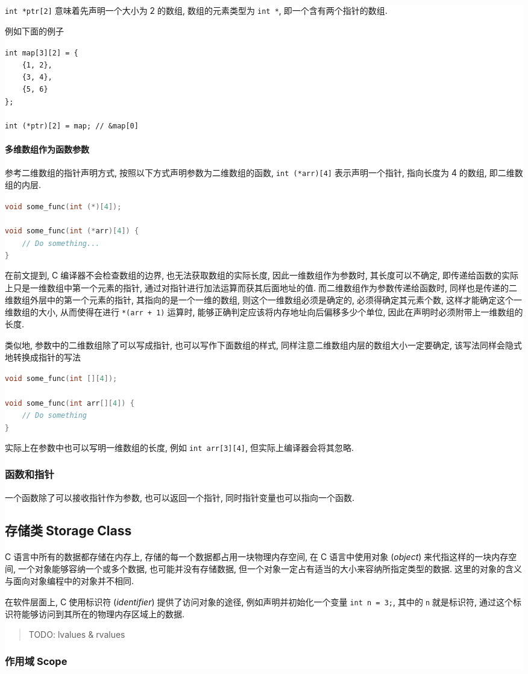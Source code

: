 `int *ptr[2]` 意味着先声明一个大小为 2 的数组, 数组的元素类型为 `int *`, 即一个含有两个指针的数组.

例如下面的例子

```
int map[3][2] = {
    {1, 2},
    {3, 4},
    {5, 6}
};

int (*ptr)[2] = map; // &map[0]
```

#### 多维数组作为函数参数

参考二维数组的指针声明方式, 按照以下方式声明参数为二维数组的函数, `int (*arr)[4]` 表示声明一个指针, 指向长度为 4 的数组, 即二维数组的内层.

```c
void some_func(int (*)[4]);

void some_func(int (*arr)[4]) {
    // Do something...
}
```

在前文提到, C 编译器不会检查数组的边界, 也无法获取数组的实际长度, 因此一维数组作为参数时, 其长度可以不确定, 即传递给函数的实际上只是一维数组中第一个元素的指针, 通过对指针进行加法运算而获其后面地址的值. 而二维数组作为参数传递给函数时, 同样也是传递的二维数组外层中的第一个元素的指针, 其指向的是一个一维的数组, 则这个一维数组必须是确定的, 必须得确定其元素个数, 这样才能确定这个一维数组的大小, 从而使得在进行 `*(arr + 1)` 运算时, 能够正确判定应该将内存地址向后偏移多少个单位, 因此在声明时必须附带上一维数组的长度.

类似地, 参数中的二维数组除了可以写成指针, 也可以写作下面数组的样式, 同样注意二维数组内层的数组大小一定要确定, 该写法同样会隐式地转换成指针的写法

```c
void some_func(int [][4]);

void some_func(int arr[][4]) {
    // Do something
}
```

实际上在参数中也可以写明一维数组的长度, 例如 `int arr[3][4]`, 但实际上编译器会将其忽略.

### 函数和指针

一个函数除了可以接收指针作为参数, 也可以返回一个指针, 同时指针变量也可以指向一个函数.

## 存储类 Storage Class

C 语言中所有的数据都存储在内存上, 存储的每一个数据都占用一块物理内存空间, 在 C 语言中使用对象 (_object_) 来代指这样的一块内存空间, 一个对象能够容纳一个或多个数据, 也可能并没有存储数据, 但一个对象一定占有适当的大小来容纳所指定类型的数据. 这里的对象的含义与面向对象编程中的对象并不相同.

在软件层面上, C 使用标识符 (_identifier_) 提供了访问对象的途径, 例如声明并初始化一个变量 `int n = 3;`, 其中的 `n` 就是标识符, 通过这个标识符能够访问到其所在的物理内存区域上的数据.

> TODO: lvalues & rvalues

### 作用域 Scope

